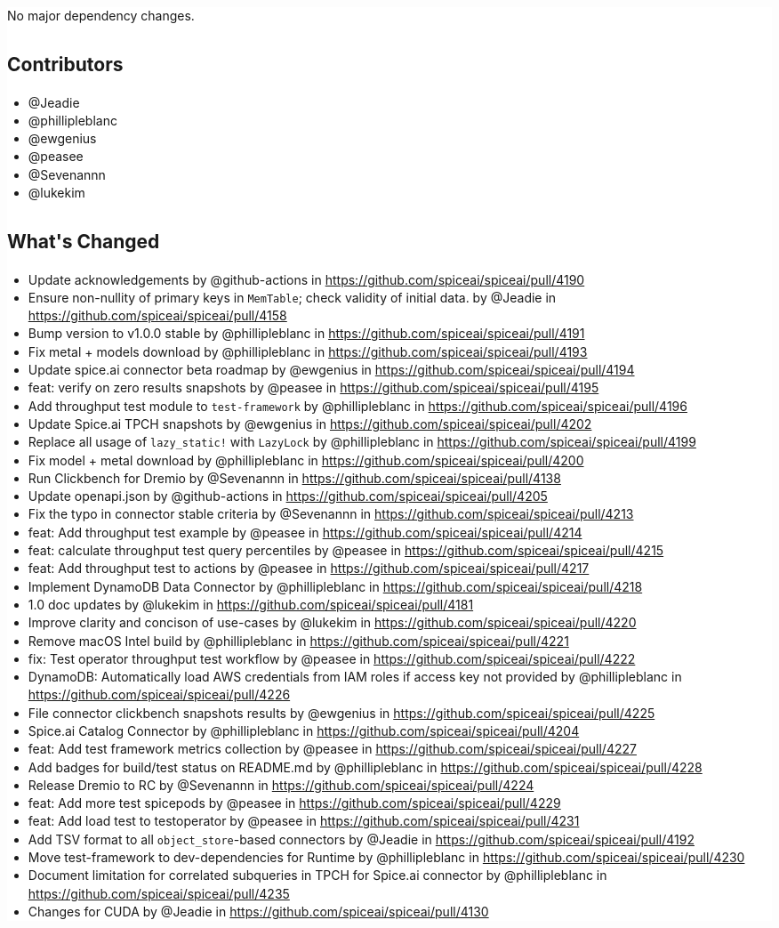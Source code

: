 No major dependency changes.

## Contributors

- @Jeadie
- @phillipleblanc
- @ewgenius
- @peasee
- @Sevenannn
- @lukekim

## What's Changed

* Update acknowledgements by @github-actions in https://github.com/spiceai/spiceai/pull/4190
* Ensure non-nullity of primary keys in `MemTable`; check validity of initial data. by @Jeadie in https://github.com/spiceai/spiceai/pull/4158
* Bump version to v1.0.0 stable by @phillipleblanc in https://github.com/spiceai/spiceai/pull/4191
* Fix metal + models download by @phillipleblanc in https://github.com/spiceai/spiceai/pull/4193
* Update spice.ai connector beta roadmap by @ewgenius in https://github.com/spiceai/spiceai/pull/4194
* feat: verify on zero results snapshots by @peasee in https://github.com/spiceai/spiceai/pull/4195
* Add throughput test module to `test-framework` by @phillipleblanc in https://github.com/spiceai/spiceai/pull/4196
* Update Spice.ai TPCH snapshots by @ewgenius in https://github.com/spiceai/spiceai/pull/4202
* Replace all usage of `lazy_static!` with `LazyLock` by @phillipleblanc in https://github.com/spiceai/spiceai/pull/4199
* Fix model + metal download by @phillipleblanc in https://github.com/spiceai/spiceai/pull/4200
* Run Clickbench for Dremio by @Sevenannn in https://github.com/spiceai/spiceai/pull/4138
* Update openapi.json by @github-actions in https://github.com/spiceai/spiceai/pull/4205
* Fix the typo in connector stable criteria by @Sevenannn in https://github.com/spiceai/spiceai/pull/4213
* feat: Add throughput test example by @peasee in https://github.com/spiceai/spiceai/pull/4214
* feat: calculate throughput test query percentiles by @peasee in https://github.com/spiceai/spiceai/pull/4215
* feat: Add throughput test to actions by @peasee in https://github.com/spiceai/spiceai/pull/4217
* Implement DynamoDB Data Connector by @phillipleblanc in https://github.com/spiceai/spiceai/pull/4218
* 1.0 doc updates by @lukekim in https://github.com/spiceai/spiceai/pull/4181
* Improve clarity and concison of use-cases by @lukekim in https://github.com/spiceai/spiceai/pull/4220
* Remove macOS Intel build by @phillipleblanc in https://github.com/spiceai/spiceai/pull/4221
* fix: Test operator throughput test workflow by @peasee in https://github.com/spiceai/spiceai/pull/4222
* DynamoDB: Automatically load AWS credentials from IAM roles if access key not provided by @phillipleblanc in https://github.com/spiceai/spiceai/pull/4226
* File connector clickbench snapshots results by @ewgenius in https://github.com/spiceai/spiceai/pull/4225
* Spice.ai Catalog Connector by @phillipleblanc in https://github.com/spiceai/spiceai/pull/4204
* feat: Add test framework metrics collection by @peasee in https://github.com/spiceai/spiceai/pull/4227
* Add badges for build/test status on README.md by @phillipleblanc in https://github.com/spiceai/spiceai/pull/4228
* Release Dremio to RC by @Sevenannn in https://github.com/spiceai/spiceai/pull/4224
* feat: Add more test spicepods by @peasee in https://github.com/spiceai/spiceai/pull/4229
* feat: Add load test to testoperator by @peasee in https://github.com/spiceai/spiceai/pull/4231
* Add TSV format to all `object_store`-based connectors by @Jeadie in https://github.com/spiceai/spiceai/pull/4192
* Move test-framework to dev-dependencies for Runtime by @phillipleblanc in https://github.com/spiceai/spiceai/pull/4230
* Document limitation for correlated subqueries in TPCH for Spice.ai connector by @phillipleblanc in https://github.com/spiceai/spiceai/pull/4235
* Changes for CUDA by @Jeadie in https://github.com/spiceai/spiceai/pull/4130